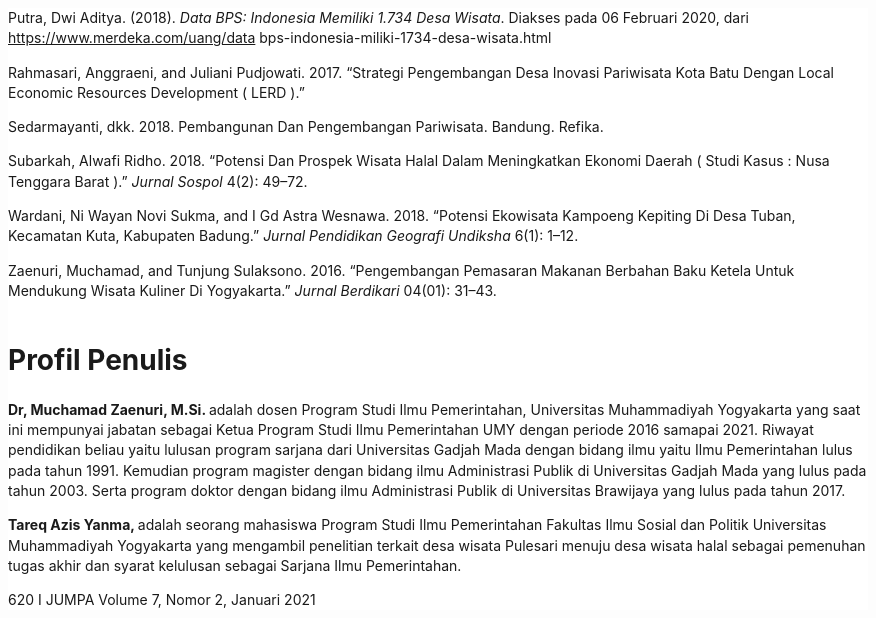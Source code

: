 <p><span class="font6">Putra, Dwi Aditya. (2018). </span><span class="font6" style="font-style:italic;">Data BPS: Indonesia Memiliki 1.734 Desa Wisata</span><span class="font6">. Diakses pada 06 Februari 2020, dari </span><a href="https://www.merdeka.com/uang/data"><span class="font6">https://www.merdeka.com/uang/data</span></a><span class="font6"> bps-indonesia-miliki-1734-desa-wisata.html</span></p>
<p><span class="font6">Rahmasari, Anggraeni, and Juliani Pudjowati. 2017. “Strategi Pengembangan Desa Inovasi Pariwisata Kota Batu Dengan Local Economic Resources Development ( LERD ).”</span></p>
<p><span class="font6">Sedarmayanti, dkk. 2018. Pembangunan Dan Pengembangan Pariwisata. Bandung. Refika.</span></p>
<p><span class="font6">Subarkah, Alwafi Ridho. 2018. “Potensi Dan Prospek Wisata Halal Dalam Meningkatkan Ekonomi Daerah ( Studi Kasus : Nusa Tenggara Barat ).” </span><span class="font6" style="font-style:italic;">Jurnal Sospol</span><span class="font6"> 4(2): 49–72.</span></p>
<p><span class="font6">Wardani, Ni Wayan Novi Sukma, and I Gd Astra Wesnawa. 2018. “Potensi Ekowisata Kampoeng Kepiting Di Desa Tuban, Kecamatan Kuta, Kabupaten Badung.” </span><span class="font6" style="font-style:italic;">Jurnal Pendidikan Geografi Undiksha</span><span class="font6"> 6(1): 1–12.</span></p>
<p><span class="font6">Zaenuri, Muchamad, and Tunjung Sulaksono. 2016. “Pengembangan Pemasaran Makanan Berbahan Baku Ketela Untuk Mendukung Wisata Kuliner Di Yogyakarta.” </span><span class="font6" style="font-style:italic;">Jurnal Berdikari</span><span class="font6"> 04(01): 31–43.</span></p>
<h1><a name="bookmark30"></a><span class="font7" style="font-weight:bold;"><a name="bookmark31"></a>Profil Penulis</span></h1>
<p><span class="font6" style="font-weight:bold;">Dr, Muchamad Zaenuri, M.Si. </span><span class="font6">adalah dosen Program Studi Ilmu Pemerintahan, Universitas Muhammadiyah Yogyakarta yang saat ini mempunyai jabatan sebagai Ketua Program Studi Ilmu Pemerintahan UMY dengan periode 2016 samapai 2021. Riwayat pendidikan beliau yaitu lulusan program sarjana dari Universitas Gadjah Mada dengan bidang ilmu yaitu Ilmu Pemerintahan lulus pada tahun 1991. Kemudian program magister dengan bidang ilmu Administrasi Publik di Universitas Gadjah Mada yang lulus pada tahun 2003. Serta program doktor dengan bidang ilmu Administrasi Publik di Universitas Brawijaya yang lulus pada tahun 2017.</span></p>
<p><span class="font6" style="font-weight:bold;">Tareq Azis Yanma, </span><span class="font6">adalah seorang mahasiswa Program Studi Ilmu Pemerintahan Fakultas Ilmu Sosial dan Politik Universitas Muhammadiyah Yogyakarta yang mengambil penelitian terkait desa wisata Pulesari menuju desa wisata halal sebagai pemenuhan tugas akhir dan syarat kelulusan sebagai Sarjana Ilmu Pemerintahan.</span></p>
<p><span class="font6">620 </span><span class="font4">I JUMPA Volume 7, Nomor 2, Januari 2021</span></p>